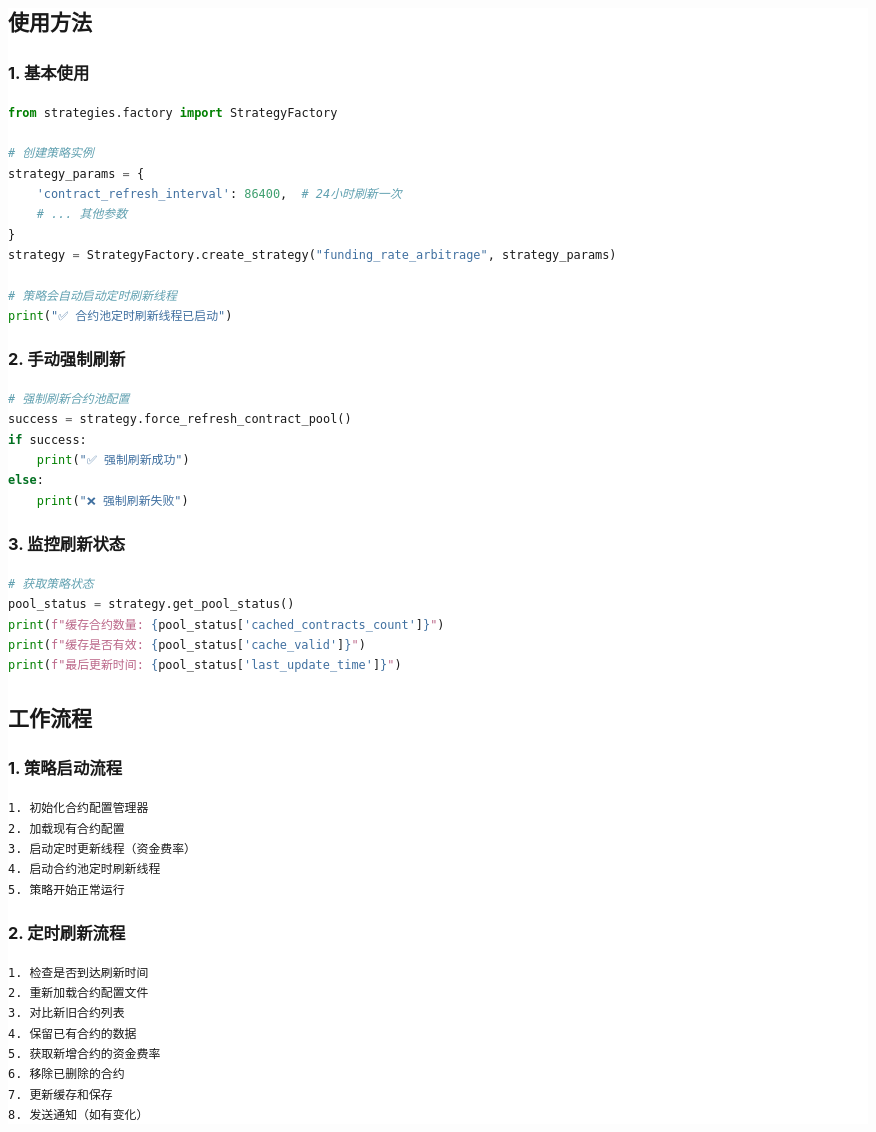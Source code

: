 ## 使用方法

### 1. 基本使用
```python
from strategies.factory import StrategyFactory

# 创建策略实例
strategy_params = {
    'contract_refresh_interval': 86400,  # 24小时刷新一次
    # ... 其他参数
}
strategy = StrategyFactory.create_strategy("funding_rate_arbitrage", strategy_params)

# 策略会自动启动定时刷新线程
print("✅ 合约池定时刷新线程已启动")
```

### 2. 手动强制刷新
```python
# 强制刷新合约池配置
success = strategy.force_refresh_contract_pool()
if success:
    print("✅ 强制刷新成功")
else:
    print("❌ 强制刷新失败")
```

### 3. 监控刷新状态
```python
# 获取策略状态
pool_status = strategy.get_pool_status()
print(f"缓存合约数量: {pool_status['cached_contracts_count']}")
print(f"缓存是否有效: {pool_status['cache_valid']}")
print(f"最后更新时间: {pool_status['last_update_time']}")
```

## 工作流程

### 1. 策略启动流程
```
1. 初始化合约配置管理器
2. 加载现有合约配置
3. 启动定时更新线程（资金费率）
4. 启动合约池定时刷新线程
5. 策略开始正常运行
```

### 2. 定时刷新流程
```
1. 检查是否到达刷新时间
2. 重新加载合约配置文件
3. 对比新旧合约列表
4. 保留已有合约的数据
5. 获取新增合约的资金费率
6. 移除已删除的合约
7. 更新缓存和保存
8. 发送通知（如有变化）
```
